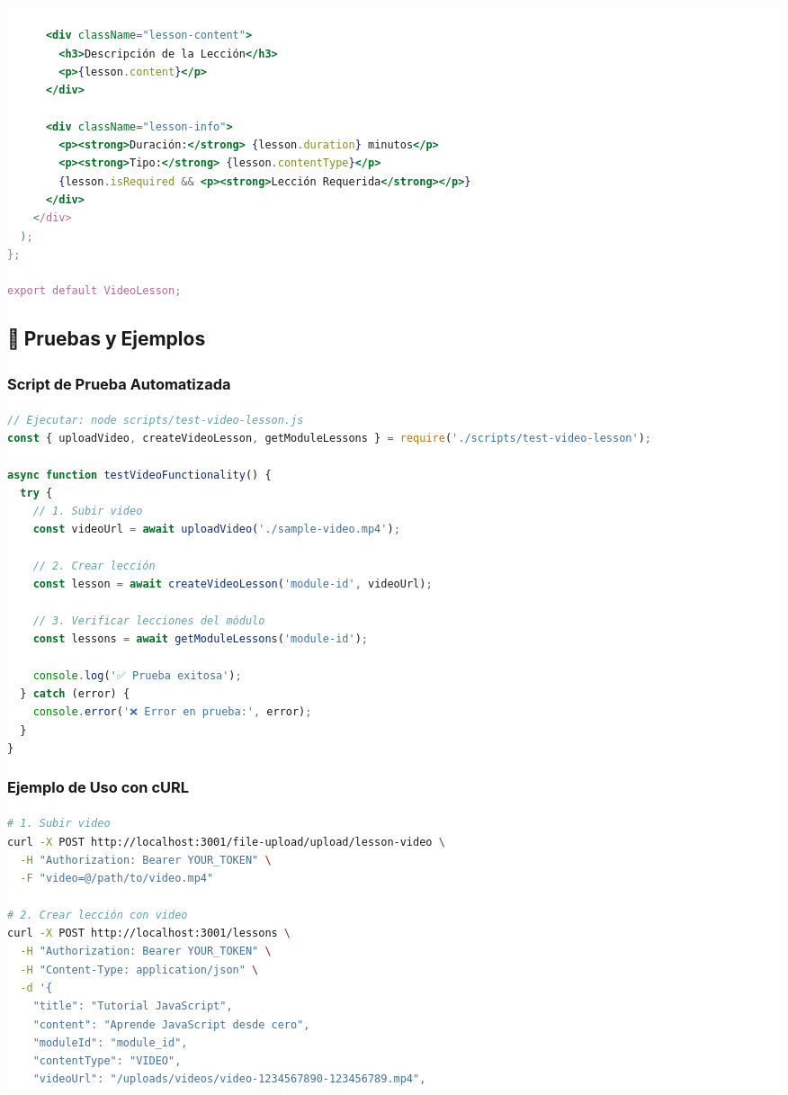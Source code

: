 ```jsx
      
      <div className="lesson-content">
        <h3>Descripción de la Lección</h3>
        <p>{lesson.content}</p>
      </div>
      
      <div className="lesson-info">
        <p><strong>Duración:</strong> {lesson.duration} minutos</p>
        <p><strong>Tipo:</strong> {lesson.contentType}</p>
        {lesson.isRequired && <p><strong>Lección Requerida</strong></p>}
      </div>
    </div>
  );
};

export default VideoLesson;
```

## 🧪 **Pruebas y Ejemplos**

### **Script de Prueba Automatizada**

```javascript
// Ejecutar: node scripts/test-video-lesson.js
const { uploadVideo, createVideoLesson, getModuleLessons } = require('./scripts/test-video-lesson');

async function testVideoFunctionality() {
  try {
    // 1. Subir video
    const videoUrl = await uploadVideo('./sample-video.mp4');
    
    // 2. Crear lección
    const lesson = await createVideoLesson('module-id', videoUrl);
    
    // 3. Verificar lecciones del módulo
    const lessons = await getModuleLessons('module-id');
    
    console.log('✅ Prueba exitosa');
  } catch (error) {
    console.error('❌ Error en prueba:', error);
  }
}
```

### **Ejemplo de Uso con cURL**

```bash
# 1. Subir video
curl -X POST http://localhost:3001/file-upload/upload/lesson-video \
  -H "Authorization: Bearer YOUR_TOKEN" \
  -F "video=@/path/to/video.mp4"

# 2. Crear lección con video
curl -X POST http://localhost:3001/lessons \
  -H "Authorization: Bearer YOUR_TOKEN" \
  -H "Content-Type: application/json" \
  -d '{
    "title": "Tutorial JavaScript",
    "content": "Aprende JavaScript desde cero",
    "moduleId": "module_id",
    "contentType": "VIDEO",
    "videoUrl": "/uploads/videos/video-1234567890-123456789.mp4",
```